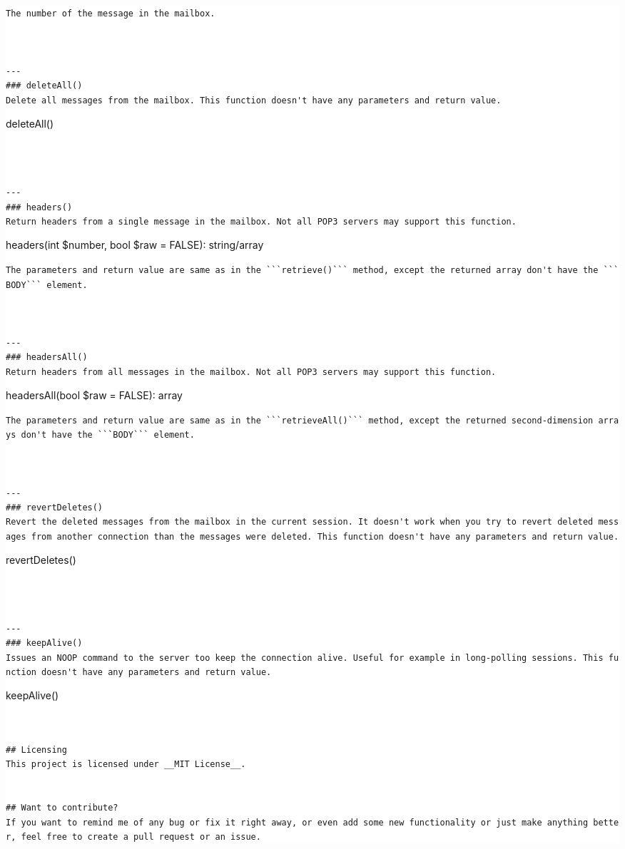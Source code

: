 ```
The number of the message in the mailbox.



---
### deleteAll()
Delete all messages from the mailbox. This function doesn't have any parameters and return value.
```
deleteAll()
```



---
### headers()
Return headers from a single message in the mailbox. Not all POP3 servers may support this function.
```
headers(int $number, bool $raw = FALSE): string/array
```
The parameters and return value are same as in the ```retrieve()``` method, except the returned array don't have the ```BODY``` element.



---
### headersAll()
Return headers from all messages in the mailbox. Not all POP3 servers may support this function.
```
headersAll(bool $raw = FALSE): array
```
The parameters and return value are same as in the ```retrieveAll()``` method, except the returned second-dimension arrays don't have the ```BODY``` element.



---
### revertDeletes()
Revert the deleted messages from the mailbox in the current session. It doesn't work when you try to revert deleted messages from another connection than the messages were deleted. This function doesn't have any parameters and return value.
```
revertDeletes()
```



---
### keepAlive()
Issues an NOOP command to the server too keep the connection alive. Useful for example in long-polling sessions. This function doesn't have any parameters and return value.
```
keepAlive()
```


## Licensing
This project is licensed under __MIT License__.


## Want to contribute?
If you want to remind me of any bug or fix it right away, or even add some new functionality or just make anything better, feel free to create a pull request or an issue.
